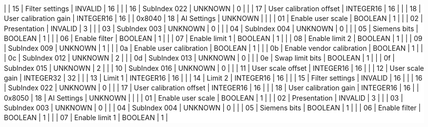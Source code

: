 |           | 15 | Filter settings                                  | INVALID          | 16  |
|           | 16 | SubIndex 022                                     | UNKNOWN          | 0   |
|           | 17 | User calibration offset                          | INTEGER16        | 16  |
|           | 18 | User calibration gain                            | INTEGER16        | 16  |
| 0x8040    | 18 | AI Settings                                      | UNKNOWN          |     |
|           | 01 | Enable user scale                                | BOOLEAN          | 1   |
|           | 02 | Presentation                                     | INVALID          | 3   |
|           | 03 | SubIndex 003                                     | UNKNOWN          | 0   |
|           | 04 | SubIndex 004                                     | UNKNOWN          | 0   |
|           | 05 | Siemens bits                                     | BOOLEAN          | 1   |
|           | 06 | Enable filter                                    | BOOLEAN          | 1   |
|           | 07 | Enable limit 1                                   | BOOLEAN          | 1   |
|           | 08 | Enable limit 2                                   | BOOLEAN          | 1   |
|           | 09 | SubIndex 009                                     | UNKNOWN          | 1   |
|           | 0a | Enable user calibration                          | BOOLEAN          | 1   |
|           | 0b | Enable vendor calibration                        | BOOLEAN          | 1   |
|           | 0c | SubIndex 012                                     | UNKNOWN          | 2   |
|           | 0d | SubIndex 013                                     | UNKNOWN          | 0   |
|           | 0e | Swap limit bits                                  | BOOLEAN          | 1   |
|           | 0f | SubIndex 015                                     | UNKNOWN          | 2   |
|           | 10 | SubIndex 016                                     | UNKNOWN          | 0   |
|           | 11 | User scale offset                                | INTEGER16        | 16  |
|           | 12 | User scale gain                                  | INTEGER32        | 32  |
|           | 13 | Limit 1                                          | INTEGER16        | 16  |
|           | 14 | Limit 2                                          | INTEGER16        | 16  |
|           | 15 | Filter settings                                  | INVALID          | 16  |
|           | 16 | SubIndex 022                                     | UNKNOWN          | 0   |
|           | 17 | User calibration offset                          | INTEGER16        | 16  |
|           | 18 | User calibration gain                            | INTEGER16        | 16  |
| 0x8050    | 18 | AI Settings                                      | UNKNOWN          |     |
|           | 01 | Enable user scale                                | BOOLEAN          | 1   |
|           | 02 | Presentation                                     | INVALID          | 3   |
|           | 03 | SubIndex 003                                     | UNKNOWN          | 0   |
|           | 04 | SubIndex 004                                     | UNKNOWN          | 0   |
|           | 05 | Siemens bits                                     | BOOLEAN          | 1   |
|           | 06 | Enable filter                                    | BOOLEAN          | 1   |
|           | 07 | Enable limit 1                                   | BOOLEAN          | 1   |